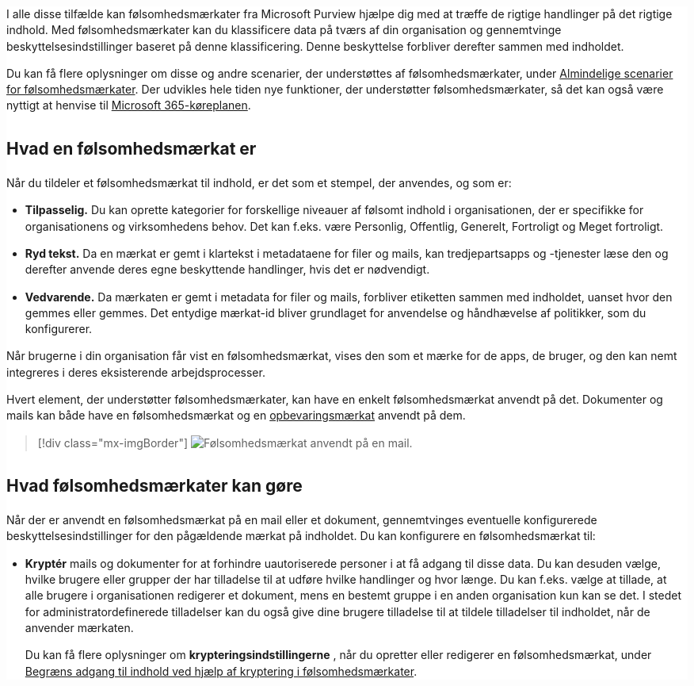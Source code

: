 I alle disse tilfælde kan følsomhedsmærkater fra Microsoft Purview hjælpe dig med at træffe de rigtige handlinger på det rigtige indhold. Med følsomhedsmærkater kan du klassificere data på tværs af din organisation og gennemtvinge beskyttelsesindstillinger baseret på denne klassificering. Denne beskyttelse forbliver derefter sammen med indholdet.

Du kan få flere oplysninger om disse og andre scenarier, der understøttes af følsomhedsmærkater, under [Almindelige scenarier for følsomhedsmærkater](get-started-with-sensitivity-labels.md#common-scenarios-for-sensitivity-labels). Der udvikles hele tiden nye funktioner, der understøtter følsomhedsmærkater, så det kan også være nyttigt at henvise til [Microsoft 365-køreplanen](https://aka.ms/MIPC/Roadmap).

## <a name="what-a-sensitivity-label-is"></a>Hvad en følsomhedsmærkat er

Når du tildeler et følsomhedsmærkat til indhold, er det som et stempel, der anvendes, og som er:

- **Tilpasselig.** Du kan oprette kategorier for forskellige niveauer af følsomt indhold i organisationen, der er specifikke for organisationens og virksomhedens behov. Det kan f.eks. være Personlig, Offentlig, Generelt, Fortroligt og Meget fortroligt.

- **Ryd tekst.** Da en mærkat er gemt i klartekst i metadataene for filer og mails, kan tredjepartsapps og -tjenester læse den og derefter anvende deres egne beskyttende handlinger, hvis det er nødvendigt.

- **Vedvarende.** Da mærkaten er gemt i metadata for filer og mails, forbliver etiketten sammen med indholdet, uanset hvor den gemmes eller gemmes. Det entydige mærkat-id bliver grundlaget for anvendelse og håndhævelse af politikker, som du konfigurerer.

Når brugerne i din organisation får vist en følsomhedsmærkat, vises den som et mærke for de apps, de bruger, og den kan nemt integreres i deres eksisterende arbejdsprocesser.

Hvert element, der understøtter følsomhedsmærkater, kan have en enkelt følsomhedsmærkat anvendt på det. Dokumenter og mails kan både have en følsomhedsmærkat og en [opbevaringsmærkat](retention.md#retention-labels) anvendt på dem.

> [!div class="mx-imgBorder"]
> ![Følsomhedsmærkat anvendt på en mail.](../media/Sensitivity-label-on-email.png)

## <a name="what-sensitivity-labels-can-do"></a>Hvad følsomhedsmærkater kan gøre

Når der er anvendt en følsomhedsmærkat på en mail eller et dokument, gennemtvinges eventuelle konfigurerede beskyttelsesindstillinger for den pågældende mærkat på indholdet. Du kan konfigurere en følsomhedsmærkat til:

- **Kryptér** mails og dokumenter for at forhindre uautoriserede personer i at få adgang til disse data. Du kan desuden vælge, hvilke brugere eller grupper der har tilladelse til at udføre hvilke handlinger og hvor længe. Du kan f.eks. vælge at tillade, at alle brugere i organisationen redigerer et dokument, mens en bestemt gruppe i en anden organisation kun kan se det. I stedet for administratordefinerede tilladelser kan du også give dine brugere tilladelse til at tildele tilladelser til indholdet, når de anvender mærkaten. 
    
    Du kan få flere oplysninger om **krypteringsindstillingerne** , når du opretter eller redigerer en følsomhedsmærkat, under [Begræns adgang til indhold ved hjælp af kryptering i følsomhedsmærkater](encryption-sensitivity-labels.md).
